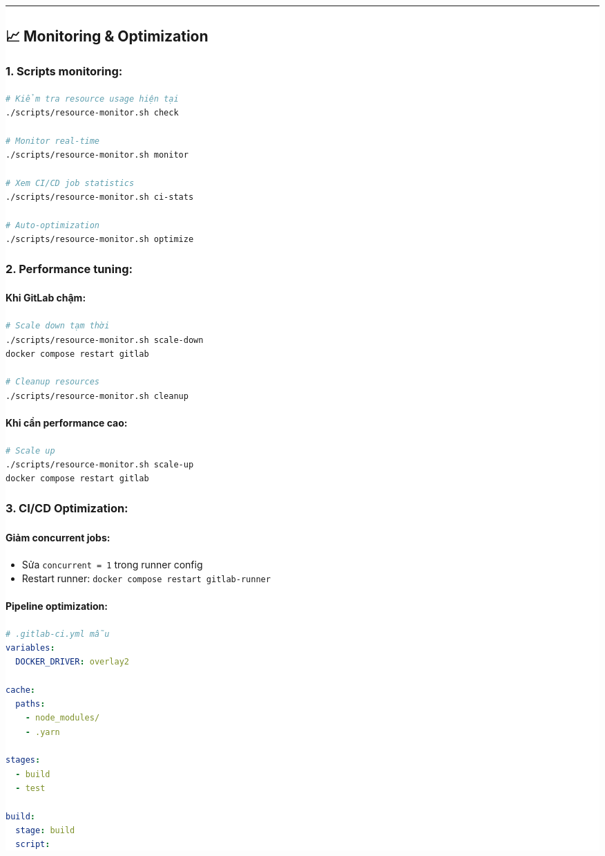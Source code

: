 
---

## 📈 Monitoring & Optimization

### **1. Scripts monitoring:**

```bash
# Kiểm tra resource usage hiện tại
./scripts/resource-monitor.sh check

# Monitor real-time
./scripts/resource-monitor.sh monitor

# Xem CI/CD job statistics
./scripts/resource-monitor.sh ci-stats

# Auto-optimization
./scripts/resource-monitor.sh optimize
```

### **2. Performance tuning:**

#### **Khi GitLab chậm:**
```bash
# Scale down tạm thời
./scripts/resource-monitor.sh scale-down
docker compose restart gitlab

# Cleanup resources
./scripts/resource-monitor.sh cleanup
```

#### **Khi cần performance cao:**
```bash
# Scale up
./scripts/resource-monitor.sh scale-up
docker compose restart gitlab
```

### **3. CI/CD Optimization:**

#### **Giảm concurrent jobs:**
- Sửa `concurrent = 1` trong runner config
- Restart runner: `docker compose restart gitlab-runner`

#### **Pipeline optimization:**
```yaml
# .gitlab-ci.yml mẫu
variables:
  DOCKER_DRIVER: overlay2

cache:
  paths:
    - node_modules/
    - .yarn

stages:
  - build
  - test

build:
  stage: build
  script:
```